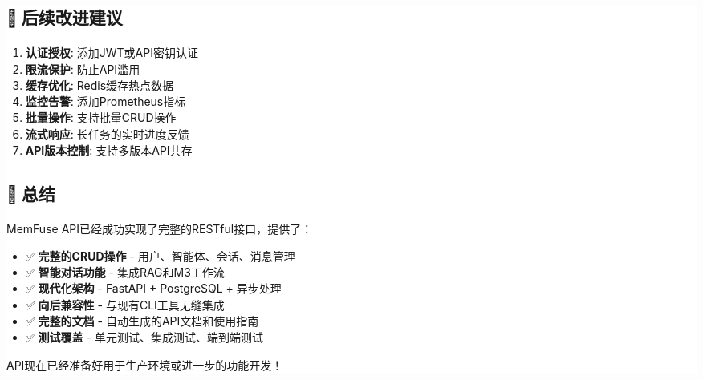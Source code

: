 ## 🔮 后续改进建议

1. **认证授权**: 添加JWT或API密钥认证
2. **限流保护**: 防止API滥用
3. **缓存优化**: Redis缓存热点数据
4. **监控告警**: 添加Prometheus指标
5. **批量操作**: 支持批量CRUD操作
6. **流式响应**: 长任务的实时进度反馈
7. **API版本控制**: 支持多版本API共存

## 📝 总结

MemFuse API已经成功实现了完整的RESTful接口，提供了：

- ✅ **完整的CRUD操作** - 用户、智能体、会话、消息管理
- ✅ **智能对话功能** - 集成RAG和M3工作流
- ✅ **现代化架构** - FastAPI + PostgreSQL + 异步处理
- ✅ **向后兼容性** - 与现有CLI工具无缝集成
- ✅ **完整的文档** - 自动生成的API文档和使用指南
- ✅ **测试覆盖** - 单元测试、集成测试、端到端测试

API现在已经准备好用于生产环境或进一步的功能开发！
